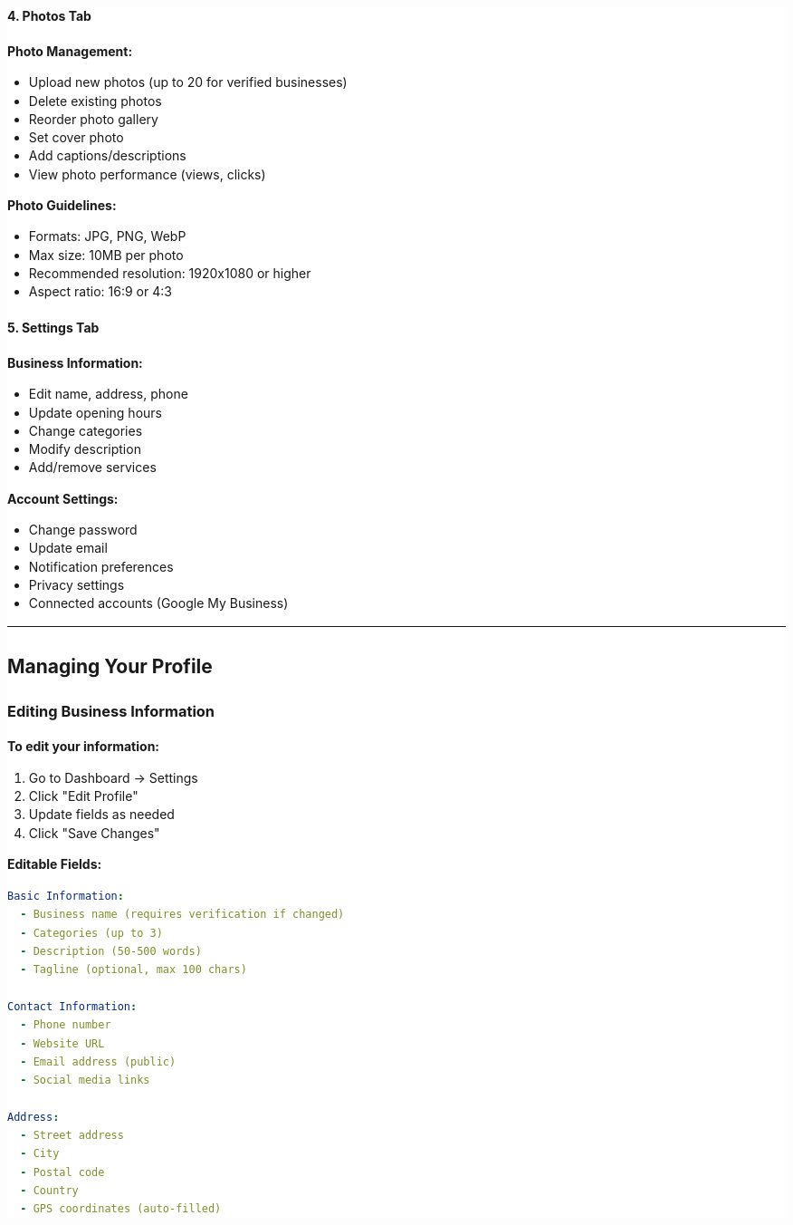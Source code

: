 #### 4. Photos Tab

**Photo Management:**
- Upload new photos (up to 20 for verified businesses)
- Delete existing photos
- Reorder photo gallery
- Set cover photo
- Add captions/descriptions
- View photo performance (views, clicks)

**Photo Guidelines:**
- Formats: JPG, PNG, WebP
- Max size: 10MB per photo
- Recommended resolution: 1920x1080 or higher
- Aspect ratio: 16:9 or 4:3

#### 5. Settings Tab

**Business Information:**
- Edit name, address, phone
- Update opening hours
- Change categories
- Modify description
- Add/remove services

**Account Settings:**
- Change password
- Update email
- Notification preferences
- Privacy settings
- Connected accounts (Google My Business)

---

## Managing Your Profile

### Editing Business Information

**To edit your information:**

1. Go to Dashboard → Settings
2. Click "Edit Profile"
3. Update fields as needed
4. Click "Save Changes"

**Editable Fields:**

```yaml
Basic Information:
  - Business name (requires verification if changed)
  - Categories (up to 3)
  - Description (50-500 words)
  - Tagline (optional, max 100 chars)

Contact Information:
  - Phone number
  - Website URL
  - Email address (public)
  - Social media links

Address:
  - Street address
  - City
  - Postal code
  - Country
  - GPS coordinates (auto-filled)
```